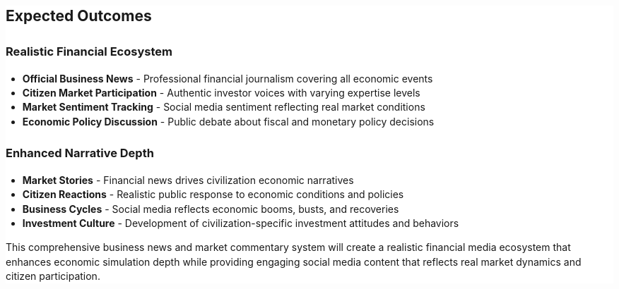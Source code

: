 ## Expected Outcomes

### **Realistic Financial Ecosystem**
- **Official Business News** - Professional financial journalism covering all economic events
- **Citizen Market Participation** - Authentic investor voices with varying expertise levels
- **Market Sentiment Tracking** - Social media sentiment reflecting real market conditions
- **Economic Policy Discussion** - Public debate about fiscal and monetary policy decisions

### **Enhanced Narrative Depth**
- **Market Stories** - Financial news drives civilization economic narratives
- **Citizen Reactions** - Realistic public response to economic conditions and policies
- **Business Cycles** - Social media reflects economic booms, busts, and recoveries
- **Investment Culture** - Development of civilization-specific investment attitudes and behaviors

This comprehensive business news and market commentary system will create a realistic financial media ecosystem that enhances economic simulation depth while providing engaging social media content that reflects real market dynamics and citizen participation.
